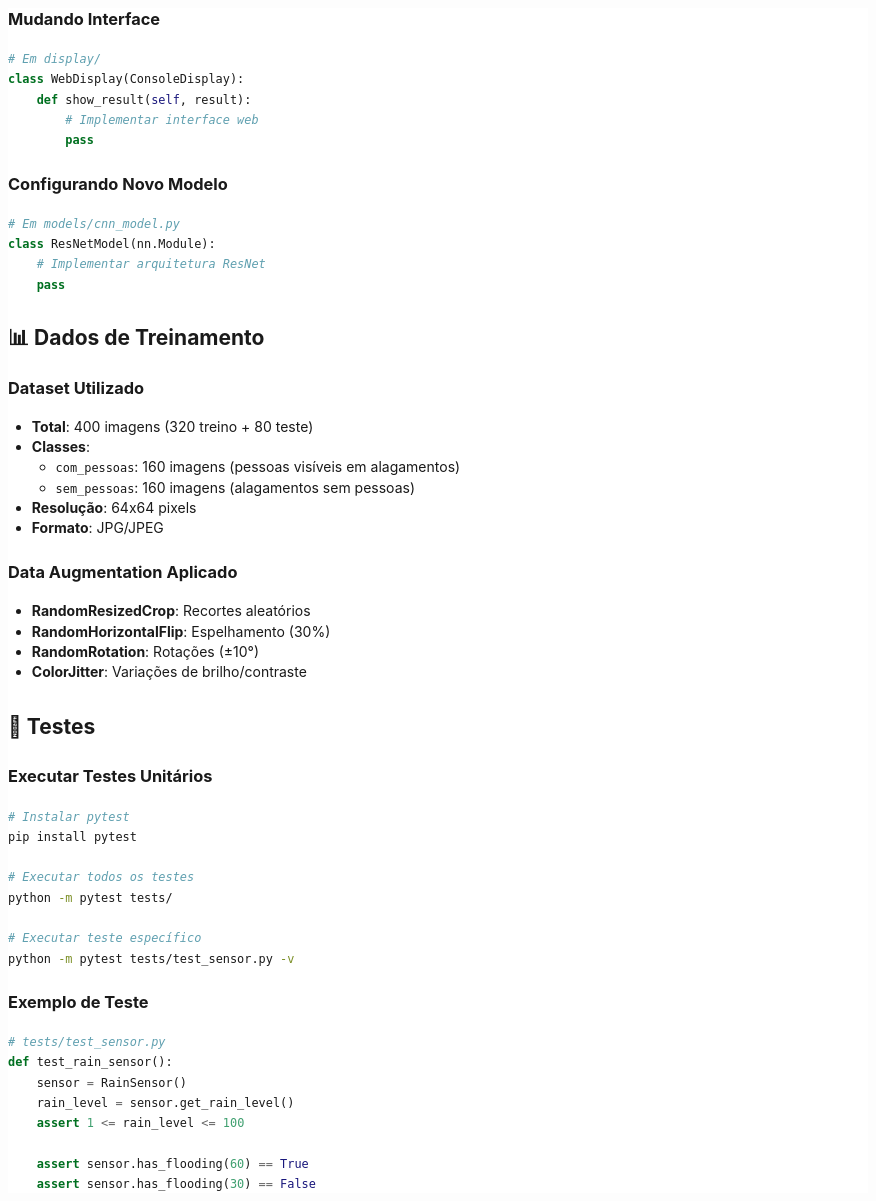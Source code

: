 ### Mudando Interface
```python
# Em display/
class WebDisplay(ConsoleDisplay):
    def show_result(self, result):
        # Implementar interface web
        pass
```

### Configurando Novo Modelo
```python
# Em models/cnn_model.py
class ResNetModel(nn.Module):
    # Implementar arquitetura ResNet
    pass
```

## 📊 Dados de Treinamento

### Dataset Utilizado
- **Total**: 400 imagens (320 treino + 80 teste)
- **Classes**: 
  - `com_pessoas`: 160 imagens (pessoas visíveis em alagamentos)
  - `sem_pessoas`: 160 imagens (alagamentos sem pessoas)
- **Resolução**: 64x64 pixels
- **Formato**: JPG/JPEG

### Data Augmentation Aplicado
- **RandomResizedCrop**: Recortes aleatórios
- **RandomHorizontalFlip**: Espelhamento (30%)
- **RandomRotation**: Rotações (±10°)
- **ColorJitter**: Variações de brilho/contraste

## 🧪 Testes

### Executar Testes Unitários
```bash
# Instalar pytest
pip install pytest

# Executar todos os testes
python -m pytest tests/

# Executar teste específico
python -m pytest tests/test_sensor.py -v
```

### Exemplo de Teste
```python
# tests/test_sensor.py
def test_rain_sensor():
    sensor = RainSensor()
    rain_level = sensor.get_rain_level()
    assert 1 <= rain_level <= 100
    
    assert sensor.has_flooding(60) == True
    assert sensor.has_flooding(30) == False
```
